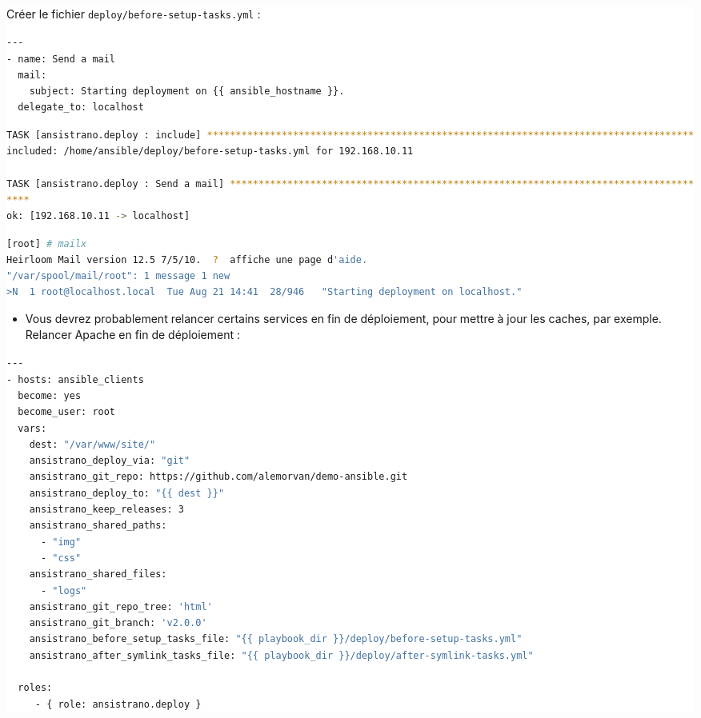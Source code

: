 Créer le fichier `deploy/before-setup-tasks.yml` :

```bash
---
- name: Send a mail
  mail:
    subject: Starting deployment on {{ ansible_hostname }}.
  delegate_to: localhost
```

```bash
TASK [ansistrano.deploy : include] *************************************************************************************
included: /home/ansible/deploy/before-setup-tasks.yml for 192.168.10.11

TASK [ansistrano.deploy : Send a mail] *************************************************************************************
ok: [192.168.10.11 -> localhost]
```

```bash
[root] # mailx
Heirloom Mail version 12.5 7/5/10.  ?  affiche une page d'aide.
"/var/spool/mail/root": 1 message 1 new
>N  1 root@localhost.local  Tue Aug 21 14:41  28/946   "Starting deployment on localhost."
```

* Vous devrez probablement relancer certains services en fin de déploiement, pour mettre à jour les caches, par exemple. Relancer Apache en fin de déploiement :

```bash
---
- hosts: ansible_clients
  become: yes
  become_user: root
  vars:
    dest: "/var/www/site/"
    ansistrano_deploy_via: "git"
    ansistrano_git_repo: https://github.com/alemorvan/demo-ansible.git
    ansistrano_deploy_to: "{{ dest }}"
    ansistrano_keep_releases: 3
    ansistrano_shared_paths:
      - "img"
      - "css"
    ansistrano_shared_files:
      - "logs"
    ansistrano_git_repo_tree: 'html'
    ansistrano_git_branch: 'v2.0.0'
    ansistrano_before_setup_tasks_file: "{{ playbook_dir }}/deploy/before-setup-tasks.yml"
    ansistrano_after_symlink_tasks_file: "{{ playbook_dir }}/deploy/after-symlink-tasks.yml"

  roles:
     - { role: ansistrano.deploy }
```
